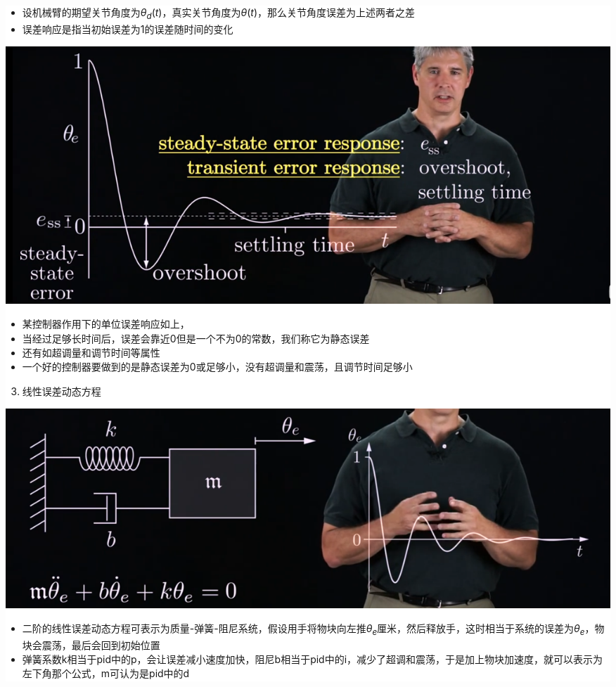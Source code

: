 * 设机械臂的期望关节角度为$\theta_d(t)$，真实关节角度为$\theta(t)$，那么关节角度误差为上述两者之差
* 误差响应是指当初始误差为1的误差随时间的变化

![](./fig/168.png)

* 某控制器作用下的单位误差响应如上，
* 当经过足够长时间后，误差会靠近0但是一个不为0的常数，我们称它为静态误差
* 还有如超调量和调节时间等属性
* 一个好的控制器要做到的是静态误差为0或足够小，没有超调量和震荡，且调节时间足够小

3. 线性误差动态方程

![](./fig/169.png)

* 二阶的线性误差动态方程可表示为质量-弹簧-阻尼系统，假设用手将物块向左推$\theta_e$厘米，然后释放手，这时相当于系统的误差为$\theta_e$，物块会震荡，最后会回到初始位置
* 弹簧系数k相当于pid中的p，会让误差减小速度加快，阻尼b相当于pid中的i，减少了超调和震荡，于是加上物块加速度，就可以表示为左下角那个公式，m可认为是pid中的d
